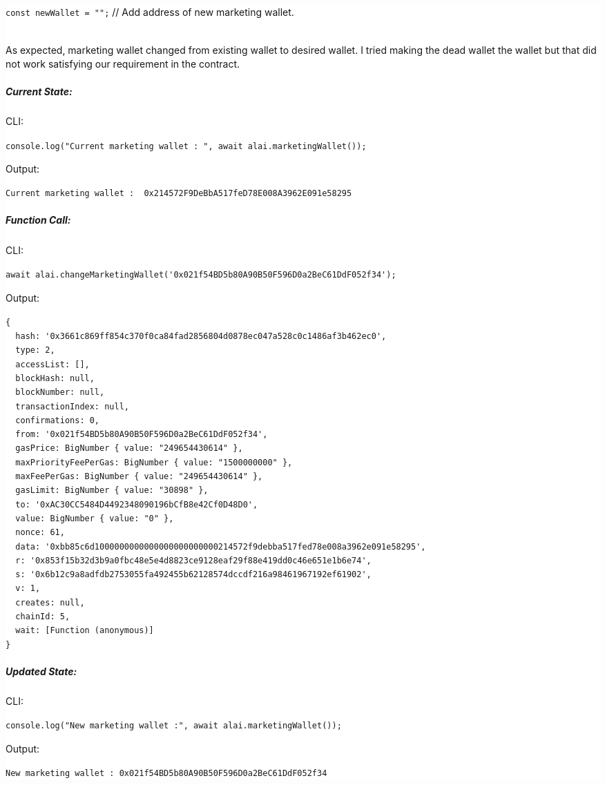 `const newWallet = "";` // Add address of new marketing wallet.

<br>
As expected, marketing wallet changed from existing wallet to desired wallet. I tried making the dead wallet the wallet but that did not work satisfying our requirement in the contract.

##### Current State: 
CLI:
```
console.log("Current marketing wallet : ", await alai.marketingWallet());
```
Output:
```
Current marketing wallet :  0x214572F9DeBbA517feD78E008A3962E091e58295
```

##### Function Call:
CLI:
```
await alai.changeMarketingWallet('0x021f54BD5b80A90B50F596D0a2BeC61DdF052f34'); 
```
 Output:
```
{
  hash: '0x3661c869ff854c370f0ca84fad2856804d0878ec047a528c0c1486af3b462ec0',
  type: 2,
  accessList: [],
  blockHash: null,
  blockNumber: null,
  transactionIndex: null,
  confirmations: 0,
  from: '0x021f54BD5b80A90B50F596D0a2BeC61DdF052f34',
  gasPrice: BigNumber { value: "249654430614" },
  maxPriorityFeePerGas: BigNumber { value: "1500000000" },
  maxFeePerGas: BigNumber { value: "249654430614" },
  gasLimit: BigNumber { value: "30898" },
  to: '0xAC30CC5484D4492348090196bCfB8e42Cf0D48D0',
  value: BigNumber { value: "0" },
  nonce: 61,
  data: '0xbb85c6d1000000000000000000000000214572f9debba517fed78e008a3962e091e58295',
  r: '0x853f15b32d3b9a0fbc48e5e4d8823ce9128eaf29f88e419dd0c46e651e1b6e74',
  s: '0x6b12c9a8adfdb2753055fa492455b62128574dccdf216a98461967192ef61902',
  v: 1,
  creates: null,
  chainId: 5,
  wait: [Function (anonymous)]
}
```


##### Updated State:
CLI:
```
console.log("New marketing wallet :", await alai.marketingWallet());
```
Output:
```
New marketing wallet : 0x021f54BD5b80A90B50F596D0a2BeC61DdF052f34
```
